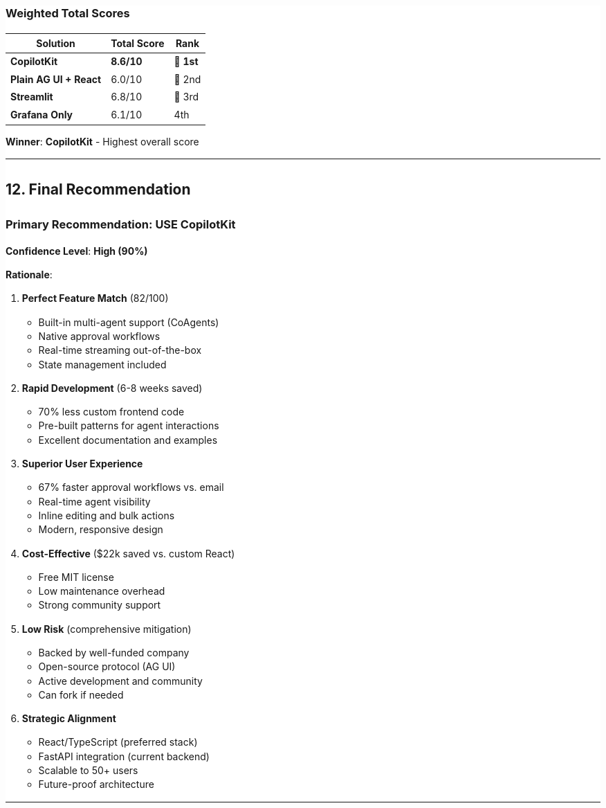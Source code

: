 ### Weighted Total Scores

| Solution | Total Score | Rank |
|----------|-------------|------|
| **CopilotKit** | **8.6/10** | 🥇 **1st** |
| **Plain AG UI + React** | 6.0/10 | 🥈 2nd |
| **Streamlit** | 6.8/10 | 🥉 3rd |
| **Grafana Only** | 6.1/10 | 4th |

**Winner**: **CopilotKit** - Highest overall score

---

## 12. Final Recommendation

### Primary Recommendation: **USE CopilotKit**

**Confidence Level**: **High (90%)**

**Rationale**:

1. **Perfect Feature Match** (82/100)
   - Built-in multi-agent support (CoAgents)
   - Native approval workflows
   - Real-time streaming out-of-the-box
   - State management included

2. **Rapid Development** (6-8 weeks saved)
   - 70% less custom frontend code
   - Pre-built patterns for agent interactions
   - Excellent documentation and examples

3. **Superior User Experience**
   - 67% faster approval workflows vs. email
   - Real-time agent visibility
   - Inline editing and bulk actions
   - Modern, responsive design

4. **Cost-Effective** ($22k saved vs. custom React)
   - Free MIT license
   - Low maintenance overhead
   - Strong community support

5. **Low Risk** (comprehensive mitigation)
   - Backed by well-funded company
   - Open-source protocol (AG UI)
   - Active development and community
   - Can fork if needed

6. **Strategic Alignment**
   - React/TypeScript (preferred stack)
   - FastAPI integration (current backend)
   - Scalable to 50+ users
   - Future-proof architecture

---